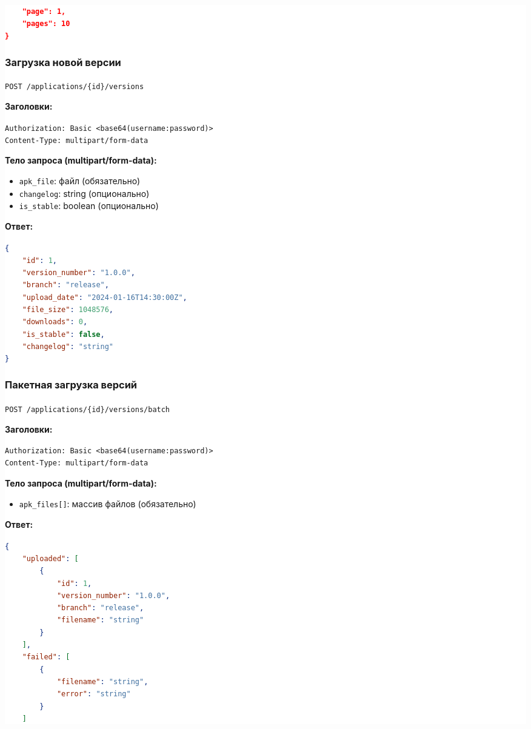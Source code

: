 ```json
    "page": 1,
    "pages": 10
}
```

### Загрузка новой версии

```http
POST /applications/{id}/versions
```

**Заголовки:**
```
Authorization: Basic <base64(username:password)>
Content-Type: multipart/form-data
```

**Тело запроса (multipart/form-data):**
- `apk_file`: файл (обязательно)
- `changelog`: string (опционально)
- `is_stable`: boolean (опционально)

**Ответ:**
```json
{
    "id": 1,
    "version_number": "1.0.0",
    "branch": "release",
    "upload_date": "2024-01-16T14:30:00Z",
    "file_size": 1048576,
    "downloads": 0,
    "is_stable": false,
    "changelog": "string"
}
```

### Пакетная загрузка версий

```http
POST /applications/{id}/versions/batch
```

**Заголовки:**
```
Authorization: Basic <base64(username:password)>
Content-Type: multipart/form-data
```

**Тело запроса (multipart/form-data):**
- `apk_files[]`: массив файлов (обязательно)

**Ответ:**
```json
{
    "uploaded": [
        {
            "id": 1,
            "version_number": "1.0.0",
            "branch": "release",
            "filename": "string"
        }
    ],
    "failed": [
        {
            "filename": "string",
            "error": "string"
        }
    ]
```
